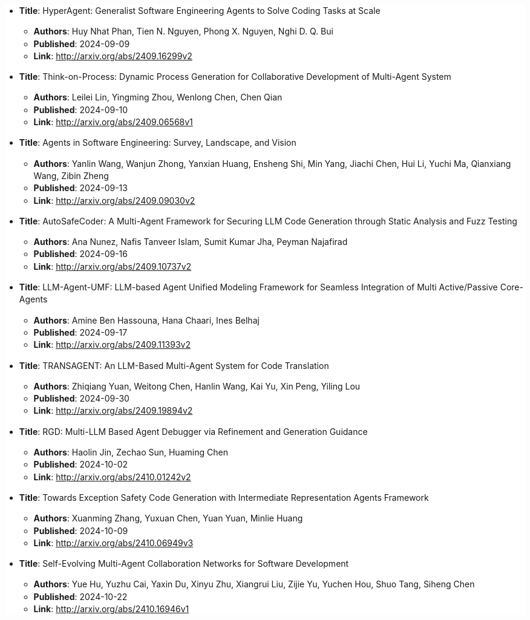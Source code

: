  
- **Title**: HyperAgent: Generalist Software Engineering Agents to Solve Coding Tasks at Scale
  - **Authors**: Huy Nhat Phan, Tien N. Nguyen, Phong X. Nguyen, Nghi D. Q. Bui
  - **Published**: 2024-09-09
  - **Link**: http://arxiv.org/abs/2409.16299v2
  
  
- **Title**: Think-on-Process: Dynamic Process Generation for Collaborative Development of Multi-Agent System
  - **Authors**: Leilei Lin, Yingming Zhou, Wenlong Chen, Chen Qian
  - **Published**: 2024-09-10
  - **Link**: http://arxiv.org/abs/2409.06568v1
  
  
- **Title**: Agents in Software Engineering: Survey, Landscape, and Vision
  - **Authors**: Yanlin Wang, Wanjun Zhong, Yanxian Huang, Ensheng Shi, Min Yang, Jiachi Chen, Hui Li, Yuchi Ma, Qianxiang Wang, Zibin Zheng
  - **Published**: 2024-09-13
  - **Link**: http://arxiv.org/abs/2409.09030v2
  
  
- **Title**: AutoSafeCoder: A Multi-Agent Framework for Securing LLM Code Generation through Static Analysis and Fuzz Testing
  - **Authors**: Ana Nunez, Nafis Tanveer Islam, Sumit Kumar Jha, Peyman Najafirad
  - **Published**: 2024-09-16
  - **Link**: http://arxiv.org/abs/2409.10737v2
  
  
- **Title**: LLM-Agent-UMF: LLM-based Agent Unified Modeling Framework for Seamless Integration of Multi Active/Passive Core-Agents
  - **Authors**: Amine Ben Hassouna, Hana Chaari, Ines Belhaj
  - **Published**: 2024-09-17
  - **Link**: http://arxiv.org/abs/2409.11393v2
  
  
- **Title**: TRANSAGENT: An LLM-Based Multi-Agent System for Code Translation
  - **Authors**: Zhiqiang Yuan, Weitong Chen, Hanlin Wang, Kai Yu, Xin Peng, Yiling Lou
  - **Published**: 2024-09-30
  - **Link**: http://arxiv.org/abs/2409.19894v2
  
  
- **Title**: RGD: Multi-LLM Based Agent Debugger via Refinement and Generation Guidance
  - **Authors**: Haolin Jin, Zechao Sun, Huaming Chen
  - **Published**: 2024-10-02
  - **Link**: http://arxiv.org/abs/2410.01242v2
  
  
- **Title**: Towards Exception Safety Code Generation with Intermediate Representation Agents Framework
  - **Authors**: Xuanming Zhang, Yuxuan Chen, Yuan Yuan, Minlie Huang
  - **Published**: 2024-10-09
  - **Link**: http://arxiv.org/abs/2410.06949v3
  
  
- **Title**: Self-Evolving Multi-Agent Collaboration Networks for Software Development
  - **Authors**: Yue Hu, Yuzhu Cai, Yaxin Du, Xinyu Zhu, Xiangrui Liu, Zijie Yu, Yuchen Hou, Shuo Tang, Siheng Chen
  - **Published**: 2024-10-22
  - **Link**: http://arxiv.org/abs/2410.16946v1
  